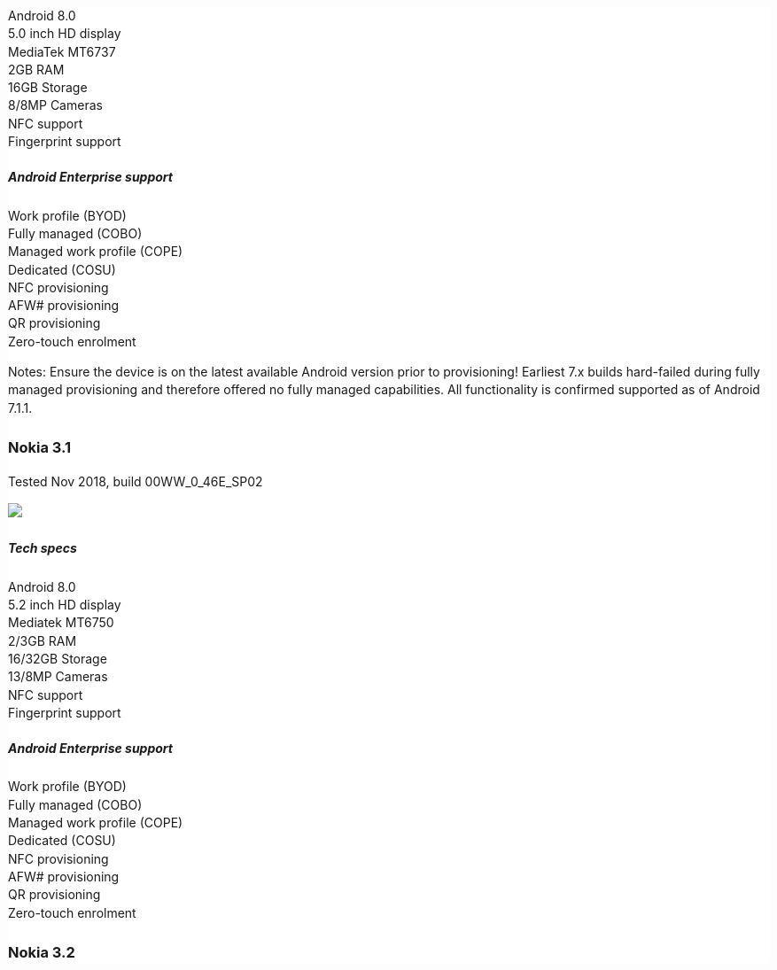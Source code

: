 Android 8.0  
5.0 inch HD display  
MediaTek MT6737  
2GB RAM  
16GB Storage  
8/8MP Cameras  
NFC support  
Fingerprint support

##### Android Enterprise support

Work profile (BYOD)  
Fully managed (COBO)  
Managed work profile (COPE)  
Dedicated (COSU)  
NFC provisioning  
AFW# provisioning  
QR provisioning  
Zero-touch enrolment

Notes: Ensure the device is on the latest available Android version prior to provisioning! Earliest 7.x builds hard-failed during fully managed provisioning and therefore offered no fully managed capabilities. All functionality is confirmed supported as of Android 7.1.1.

### Nokia 3.1

Tested Nov 2018, build 00WW\_0\_46E\_SP02

![](/wp-content/uploads/2017/07/nokia3.1.png)

##### Tech specs

Android 8.0  
5.2 inch HD display  
Mediatek MT6750  
2/3GB RAM  
16/32GB Storage  
13/8MP Cameras  
NFC support  
Fingerprint support

##### Android Enterprise support

Work profile (BYOD)  
Fully managed (COBO)  
Managed work profile (COPE)  
Dedicated (COSU)  
NFC provisioning  
AFW# provisioning  
QR provisioning  
Zero-touch enrolment

### Nokia 3.2
